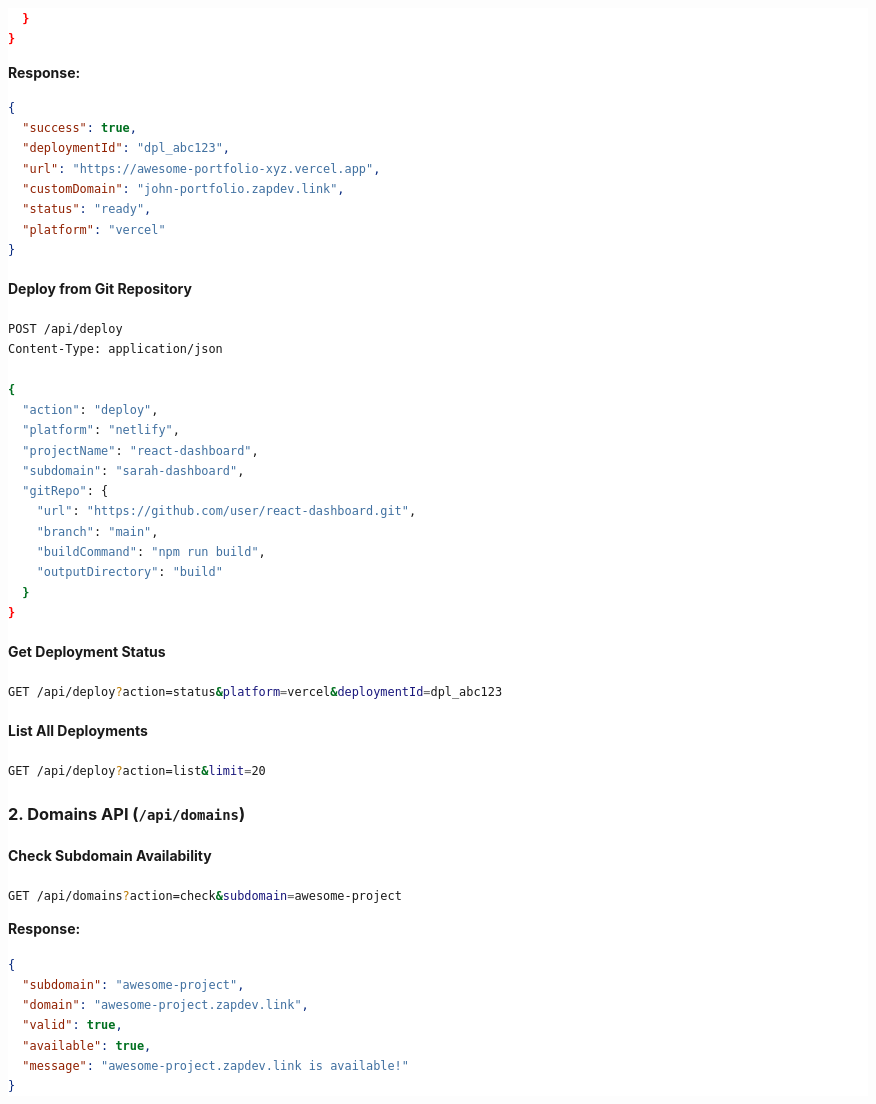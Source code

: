 ```bash
  }
}
```

**Response:**
```json
{
  "success": true,
  "deploymentId": "dpl_abc123",
  "url": "https://awesome-portfolio-xyz.vercel.app",
  "customDomain": "john-portfolio.zapdev.link",
  "status": "ready",
  "platform": "vercel"
}
```

#### Deploy from Git Repository
```bash
POST /api/deploy
Content-Type: application/json

{
  "action": "deploy",
  "platform": "netlify", 
  "projectName": "react-dashboard",
  "subdomain": "sarah-dashboard",
  "gitRepo": {
    "url": "https://github.com/user/react-dashboard.git",
    "branch": "main",
    "buildCommand": "npm run build",
    "outputDirectory": "build"
  }
}
```

#### Get Deployment Status
```bash
GET /api/deploy?action=status&platform=vercel&deploymentId=dpl_abc123
```

#### List All Deployments
```bash
GET /api/deploy?action=list&limit=20
```

### 2. Domains API (`/api/domains`)

#### Check Subdomain Availability
```bash
GET /api/domains?action=check&subdomain=awesome-project
```

**Response:**
```json
{
  "subdomain": "awesome-project",
  "domain": "awesome-project.zapdev.link",
  "valid": true,
  "available": true,
  "message": "awesome-project.zapdev.link is available!"
}
```
